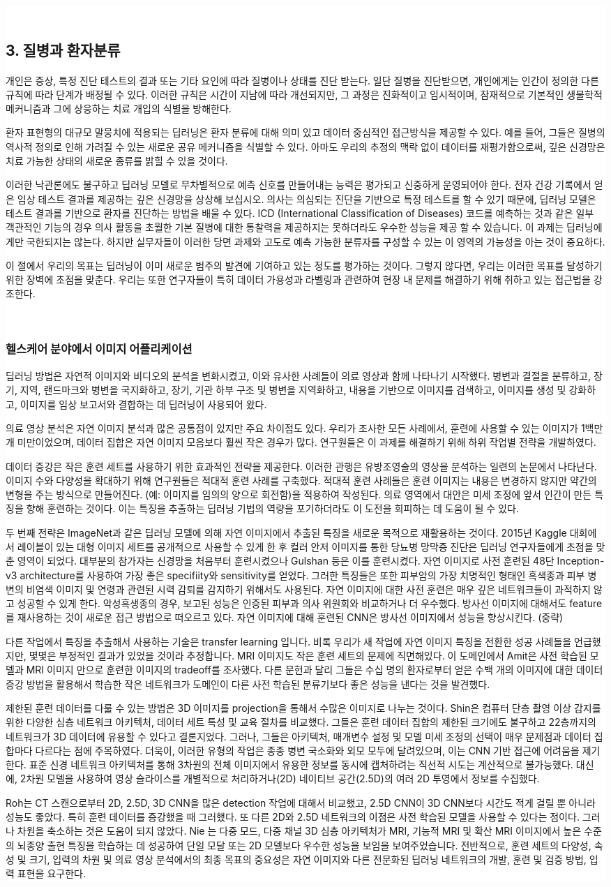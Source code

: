<br/>

## 3. 질병과 환자분류

개인은 증상, 특정 진단 테스트의 결과 또는 기타 요인에 따라 질병이나 상태를 진단 받는다. 일단 질병을 진단받으면, 개인에게는 인간이 정의한 다른 규칙에 따라 단계가 배정될 수 있다. 이러한 규칙은 시간이 지남에 따라 개선되지만, 그 과정은 진화적이고 임시적이며, 잠재적으로 기본적인 생물학적 메커니즘과 그에 상응하는 치료 개입의 식별을 방해한다.

환자 표현형의 대규모 말뭉치에 적용되는 딥러닝은 환자 분류에 대해 의미 있고 데이터 중심적인 접근방식을 제공할 수 있다. 예를 들어, 그들은 질병의 역사적 정의로 인해 가려질 수 있는 새로운 공유 메커니즘을 식별할 수 있다. 아마도 우리의 추정의 맥락 없이 데이터를 재평가함으로써, 깊은 신경망은 치료 가능한 상태의 새로운 종류를 밝힐 수 있을 것이다.

이러한 낙관론에도 불구하고 딥러닝 모델로 무차별적으로 예측 신호를 만들어내는 능력은 평가되고 신중하게 운영되어야 한다. 전자 건강 기록에서 얻은 임상 테스트 결과를 제공하는 깊은 신경망을 상상해 보십시오. 의사는 의심되는 진단을 기반으로 특정 테스트를 할 수 있기 때문에, 딥러닝 모델은 테스트 결과를 기반으로 환자를 진단하는 방법을 배울 수 있다. ICD (International Classification of Diseases) 코드를 예측하는 것과 같은 일부 객관적인 기능의 경우 의사 활동을 초월한 기본 질병에 대한 통찰력을 제공하지는 못하더라도 우수한 성능을 제공 할 수 있습니다. 이 과제는 딥러닝에게만 국한되지는 않는다. 하지만 실무자들이 이러한 당면 과제와 고도로 예측 가능한 분류자를 구성할 수 있는 이 영역의 가능성을 아는 것이 중요하다.

이 절에서 우리의 목표는 딥러닝이 이미 새로운 범주의 발견에 기여하고 있는 정도를 평가하는 것이다. 그렇지 않다면, 우리는 이러한 목표를 달성하기 위한 장벽에 초점을 맞춘다. 우리는 또한 연구자들이 특히 데이터 가용성과 라벨링과 관련하여 현장 내 문제를 해결하기 위해 취하고 있는 접근법을 강조한다.

<br/>

### 헬스케어 분야에서 이미지 어플리케이션

딥러닝 방법은 자연적 이미지와 비디오의 분석을 변화시켰고, 이와 유사한 사례들이 의료 영상과 함께 나타나기 시작했다. 병변과 결절을 분류하고, 장기, 지역, 랜드마크와 병변을 국지화하고, 장기, 기관 하부 구조 및 병변을 지역화하고, 내용을 기반으로 이미지를 검색하고, 이미지를 생성 및 강화하고, 이미지를 임상 보고서와 결합하는 데 딥러닝이 사용되어 왔다.

의료 영상 분석은 자연 이미지 분석과 많은 공통점이 있지만 주요 차이점도 있다. 우리가 조사한 모든 사례에서, 훈련에 사용할 수 있는 이미지가 1백만 개 미만이었으며, 데이터 집합은 자연 이미지 모음보다 훨씬 작은 경우가 많다. 연구원들은 이 과제를 해결하기 위해 하위 작업별 전략을 개발하였다.

데이터 증강은 작은 훈련 세트를 사용하기 위한 효과적인 전략을 제공한다. 이러한 관행은 유방조영술의 영상을 분석하는 일련의 논문에서 나타난다. 이미지 수와 다양성을 확대하기 위해 연구원들은 적대적 훈련 사례를 구축했다. 적대적 훈련 사례들은 훈련 이미지는 내용은 변경하지 않지만 약간의 변형을 주는 방식으로 만들어진다. (예: 이미지를 임의의 양으로 회전함)을 적용하여 작성된다. 의료 영역에서 대안은 미세 조정에 앞서 인간이 만든 특징을 향해 훈련하는 것이다. 이는 특징을 추출하는 딥러닝 기법의 역량을 포기하더라도 이 도전을 회피하는 데 도움이 될 수 있다.

두 번째 전략은 ImageNet과 같은 딥러닝 모델에 의해 자연 이미지에서 추출된 특징을 새로운 목적으로 재활용하는 것이다. 2015년 Kaggle 대회에서 레이블이 있는 대형 이미지 세트를 공개적으로 사용할 수 있게 한 후 컬러 안저 이미지를 통한 당뇨병 망막증 진단은 딥러닝 연구자들에게 초점을 맞춘 영역이 되었다. 대부분의 참가자는 신경망을 처음부터 훈련시켰으나 Gulshan 등은 이를 훈련시켰다. 자연 이미지로 사전 훈련된 48단 Inception-v3 architecture를 사용하여 가장 좋은 specifiity와 sensitivity를 얻었다. 그러한 특징들은 또한 피부암의 가장 치명적인 형태인 흑색종과 피부 병변의 비염색 이미지 및 연령과 관련된 시력 감퇴를 감지하기 위해서도 사용된다. 자연 이미지에 대한 사전 훈련은 매우 깊은 네트워크들이 과적하지 않고 성공할 수 있게 한다. 악성흑생종의 경우, 보고된 성능은 인증된 피부과 의사 위원회와 비교하거나 더 우수했다. 방사선 이미지에 대해서도 feature를 재사용하는 것이 새로운 접근 방법으로 떠오르고 있다. 자연 이미지에 대해 훈련된 CNN은 방사선 이미지에서 성능을 향상시킨다. (중략)

다른 작업에서 특징을 추출해서 사용하는 기술은 transfer learning 입니다. 비록 우리가 새 작업에 자연 이미지 특징을 전환한 성공 사례들을 언급했지만, 몇몇은 부정적인 결과가 있었을 것이라 추정합니다. MRI 이미지도 작은 훈련 세트의 문제에 직면해있다. 이 도메인에서 Amit은 사전 학습된 모델과 MRI 이미지 만으로 훈련한 이미지의 tradeoff를 조사했다. 다른 문헌과 달리 그들은 수십 명의 환자로부터 얻은 수백 개의 이미지에 대한 데이터 증강 방법을 활용해서 학습한 작은 네트워크가 도메인이 다른 사전 학습된 분류기보다 좋은 성능을 낸다는 것을 발견했다.

제한된 훈련 데이터를 다룰 수 있는 방법은 3D 이미지를 projection을 통해서 수많은 이미지로 나누는 것이다. Shin은 컴퓨터 단층 촬영 이상 감지를 위한 다양한 심층 네트워크 아키텍처, 데이터 세트 특성 및 교육 절차를 비교했다. 그들은 훈련 데이터 집합의 제한된 크기에도 불구하고 22층까지의 네트워크가 3D 데이터에 유용할 수 있다고 결론지었다. 그러나, 그들은 아키텍처, 매개변수 설정 및 모델 미세 조정의 선택이 매우 문제점과 데이터 집합마다 다르다는 점에 주목하였다. 더욱이, 이러한 유형의 작업은 종종 병변 국소화와 외모 모두에 달려있으며, 이는 CNN 기반 접근에 어려움을 제기한다. 표준 신경 네트워크 아키텍처를 통해 3차원의 전체 이미지에서 유용한 정보를 동시에 캡처하려는 직선적 시도는 계산적으로 불가능했다. 대신에, 2차원 모델을 사용하여 영상 슬라이스를 개별적으로 처리하거나(2D) 네이티브 공간(2.5D)의 여러 2D 투영에서 정보를 수집했다.

Roh는 CT 스캔으로부터 2D, 2.5D, 3D CNN을 많은 detection 작업에 대해서 비교했고, 2.5D CNN이 3D CNN보다 시간도 적게 걸릴 뿐 아니라 성능도 좋았다. 특히 훈련 데이터를 증강했을 때 그러했다. 또 다른 2D와 2.5D 네트워크의 이점은 사전 학습된 모델을 사용할 수 있다는 점이다. 그러나 차원을 축소하는 것은 도움이 되지 않았다. Nie 는 다중 모드, 다중 채널 3D 심층 아키텍처가 MRI, 기능적 MRI 및 확산 MRI 이미지에서 높은 수준의 뇌종양 출현 특징을 학습하는 데 성공하여 단일 모달 또는 2D 모델보다 우수한 성능을 보임을 보여주었습니다. 전반적으로, 훈련 세트의 다양성, 속성 및 크기, 입력의 차원 및 의료 영상 분석에서의 최종 목표의 중요성은 자연 이미지와 다른 전문화된 딥러닝 네트워크의 개발, 훈련 및 검증 방법, 입력 표현을 요구한다.
